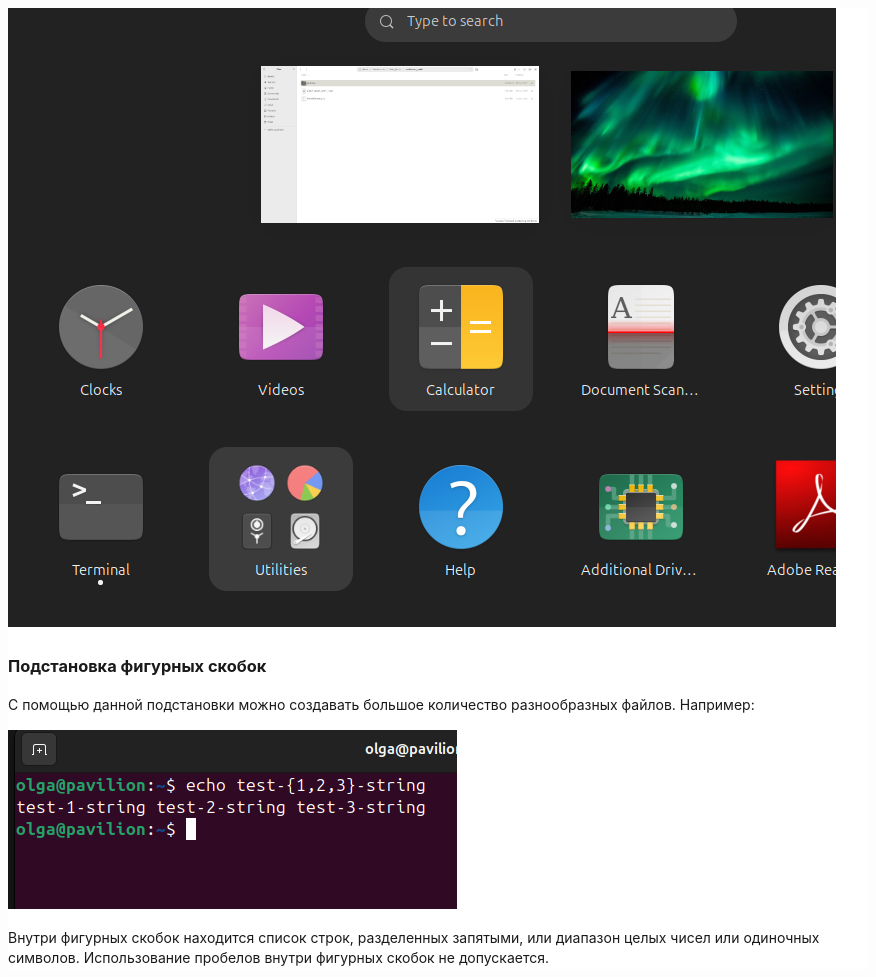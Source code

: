 ![alt text](pics_first_chapter/image-160.png)



### Подстановка фигурных скобок

С помощью данной подстановки можно создавать большое количество разнообразных файлов. Например:


![alt text](pics_first_chapter/image-109.png)


Внутри фигурных скобок находится список строк, разделенных запятыми, или диапазон целых чисел или одиночных символов. Использование пробелов внутри фигурных скобок не допускается.

